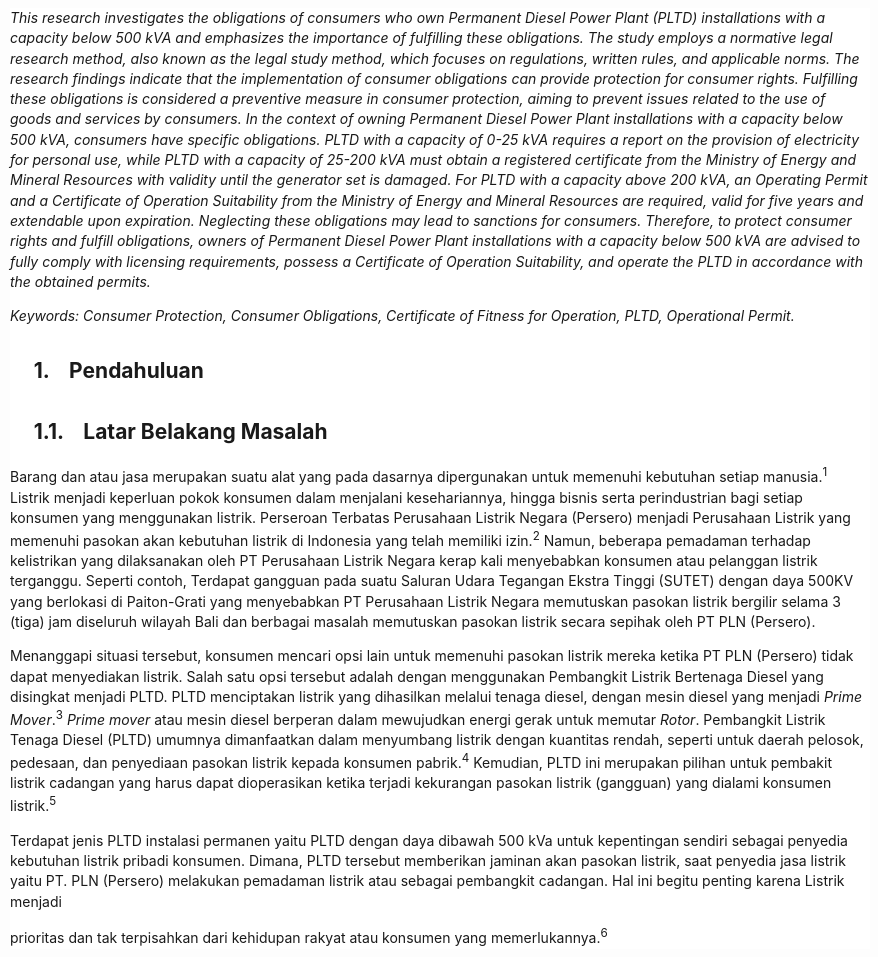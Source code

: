 <p><span class="font3" style="font-style:italic;">This research investigates the obligations of consumers who own Permanent Diesel Power Plant (PLTD) installations with a capacity below 500 kVA and emphasizes the importance of fulfilling these obligations. The study employs a normative legal research method, also known as the legal study method, which focuses on regulations, written rules, and applicable norms. The research findings indicate that the implementation of consumer obligations can provide protection for consumer rights. Fulfilling these obligations is considered a preventive measure in consumer protection, aiming to prevent issues related to the use of goods and services by consumers. In the context of owning Permanent Diesel Power Plant installations with a capacity below 500 kVA, consumers have specific obligations. PLTD with a capacity of 0-25 kVA requires a report on the provision of electricity for personal use, while PLTD with a capacity of 25-200 kVA must obtain a registered certificate from the Ministry of Energy and Mineral Resources with validity until the generator set is damaged. For PLTD with a capacity above 200 kVA, an Operating Permit and a Certificate of Operation Suitability from the Ministry of Energy and Mineral Resources are required, valid for five years and extendable upon expiration. Neglecting these obligations may lead to sanctions for consumers. Therefore, to protect consumer rights and fulfill obligations, owners of Permanent Diesel Power Plant installations with a capacity below 500 kVA are advised to fully comply with licensing requirements, possess a Certificate of Operation Suitability, and operate the PLTD in accordance with the obtained permits.</span></p>
<p><span class="font3" style="font-style:italic;">Keywords: Consumer Protection, Consumer Obligations, Certificate of Fitness for Operation, PLTD, Operational Permit.</span></p>
<ul style="list-style:none;"><li>
<h2><a name="bookmark3"></a><span class="font4" style="font-weight:bold;"><a name="bookmark4"></a>1. &nbsp;&nbsp;&nbsp;Pendahuluan</span><br><br><span class="font4" style="font-weight:bold;"><a name="bookmark5"></a>1.1. &nbsp;&nbsp;&nbsp;Latar Belakang Masalah</span></h2></li></ul>
<p><span class="font4">Barang dan atau jasa merupakan suatu alat yang pada dasarnya dipergunakan untuk memenuhi kebutuhan setiap manusia.<sup>1</sup> Listrik menjadi keperluan pokok konsumen dalam menjalani kesehariannya, hingga bisnis serta perindustrian bagi setiap konsumen yang menggunakan listrik. Perseroan Terbatas Perusahaan Listrik Negara (Persero) menjadi Perusahaan Listrik yang memenuhi pasokan akan kebutuhan listrik di Indonesia yang telah memiliki izin.<sup>2</sup> Namun, beberapa pemadaman terhadap kelistrikan yang dilaksanakan oleh PT Perusahaan Listrik Negara kerap kali menyebabkan konsumen atau pelanggan listrik terganggu. Seperti contoh, Terdapat gangguan pada suatu Saluran Udara Tegangan Ekstra Tinggi (SUTET) dengan daya 500KV yang berlokasi di Paiton-Grati yang menyebabkan PT Perusahaan Listrik Negara memutuskan pasokan listrik bergilir selama 3 (tiga) jam diseluruh wilayah Bali dan berbagai masalah memutuskan pasokan listrik secara sepihak oleh PT PLN (Persero).</span></p>
<p><span class="font4">Menanggapi situasi tersebut, konsumen mencari opsi lain untuk memenuhi pasokan listrik mereka ketika PT PLN (Persero) tidak dapat menyediakan listrik. Salah satu opsi tersebut adalah dengan menggunakan Pembangkit Listrik Bertenaga Diesel yang disingkat menjadi PLTD. PLTD menciptakan listrik yang dihasilkan melalui tenaga diesel, dengan mesin diesel yang menjadi </span><span class="font4" style="font-style:italic;">Prime Mover</span><span class="font4">.<sup>3</sup> </span><span class="font4" style="font-style:italic;">Prime mover </span><span class="font4">atau mesin diesel berperan dalam mewujudkan energi gerak untuk memutar </span><span class="font4" style="font-style:italic;">Rotor</span><span class="font4">. Pembangkit Listrik Tenaga Diesel (PLTD) umumnya dimanfaatkan dalam menyumbang listrik dengan kuantitas rendah, seperti untuk daerah pelosok, pedesaan, dan penyediaan pasokan listrik kepada konsumen pabrik.<sup>4</sup> Kemudian, PLTD ini merupakan pilihan untuk pembakit listrik cadangan yang harus dapat dioperasikan ketika terjadi kekurangan pasokan listrik (gangguan) yang dialami konsumen listrik.<sup>5</sup></span></p>
<p><span class="font4">Terdapat jenis PLTD instalasi permanen yaitu PLTD dengan daya dibawah 500 kVa untuk kepentingan sendiri sebagai penyedia kebutuhan listrik pribadi konsumen. Dimana, PLTD tersebut memberikan jaminan akan pasokan listrik, saat penyedia jasa listrik yaitu PT. PLN (Persero) melakukan pemadaman listrik atau sebagai pembangkit cadangan. Hal ini begitu penting karena Listrik menjadi</span></p>
<p><span class="font4">prioritas dan tak terpisahkan dari kehidupan rakyat atau konsumen yang memerlukannya.<sup>6</sup></span></p>